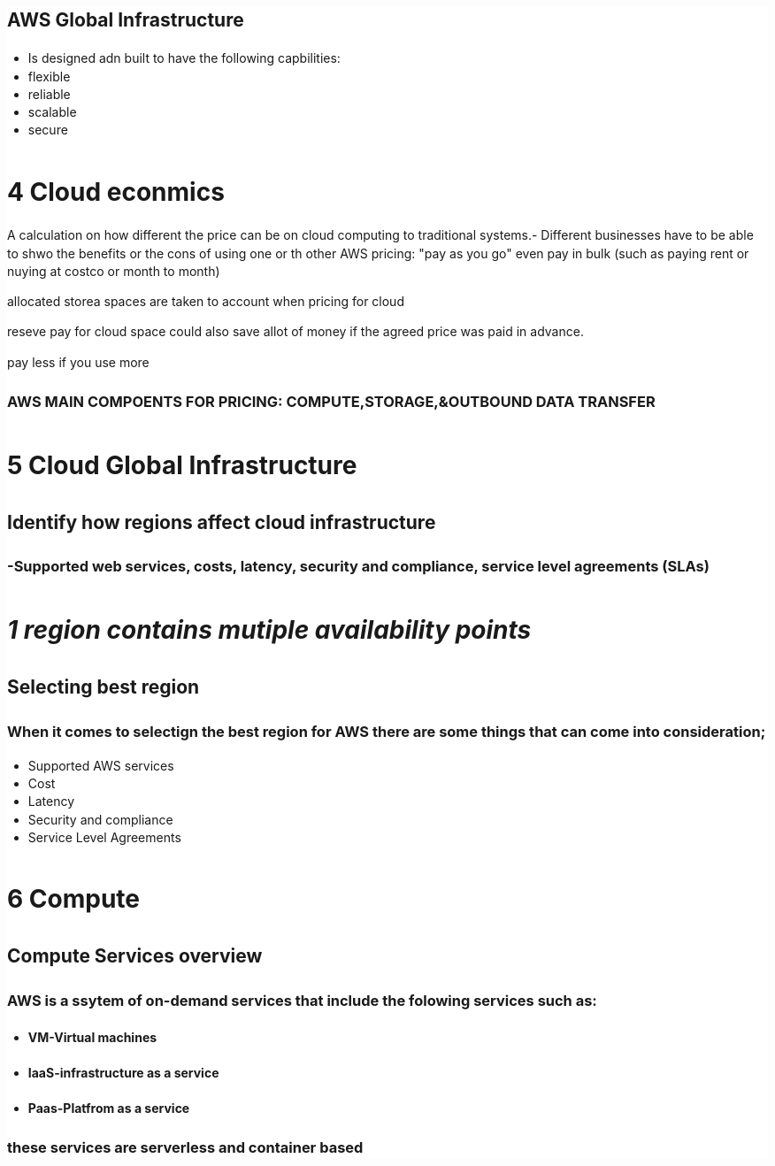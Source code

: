 ## AWS Global Infrastructure
- Is designed adn built to have the following capbilities:
- flexible
- reliable
- scalable
- secure

# 4 Cloud econmics

A calculation on how different the price can be on cloud computing to traditional systems.- Different businesses have to be able to shwo the benefits or the cons of using one or th other 
AWS pricing: "pay as you go" even pay in bulk (such as paying rent or nuying at costco or month to month)

allocated storea spaces are taken to account when pricing for cloud 

reseve pay for cloud space could also save allot of money if the agreed price was paid in advance.

pay less if you use more

### AWS MAIN COMPOENTS FOR PRICING: COMPUTE,STORAGE,&OUTBOUND DATA TRANSFER

# 5 Cloud Global Infrastructure

## Identify how regions affect cloud infrastructure
### -Supported web services, costs, latency, security and compliance, service level agreements (SLAs)
# *1 region contains mutiple availability points*
## Selecting best region 
### When it comes to selectign the best region for AWS there are some things that can come into consideration;
* Supported AWS services
* Cost
* Latency
* Security and compliance
* Service Level Agreements

# 6 Compute

## Compute Services overview
### AWS is a ssytem of on-demand services that include the folowing services such as:
* #### VM-Virtual machines
* #### IaaS-infrastructure as a service
* #### Paas-Platfrom as a service
### these services are serverless and container based
